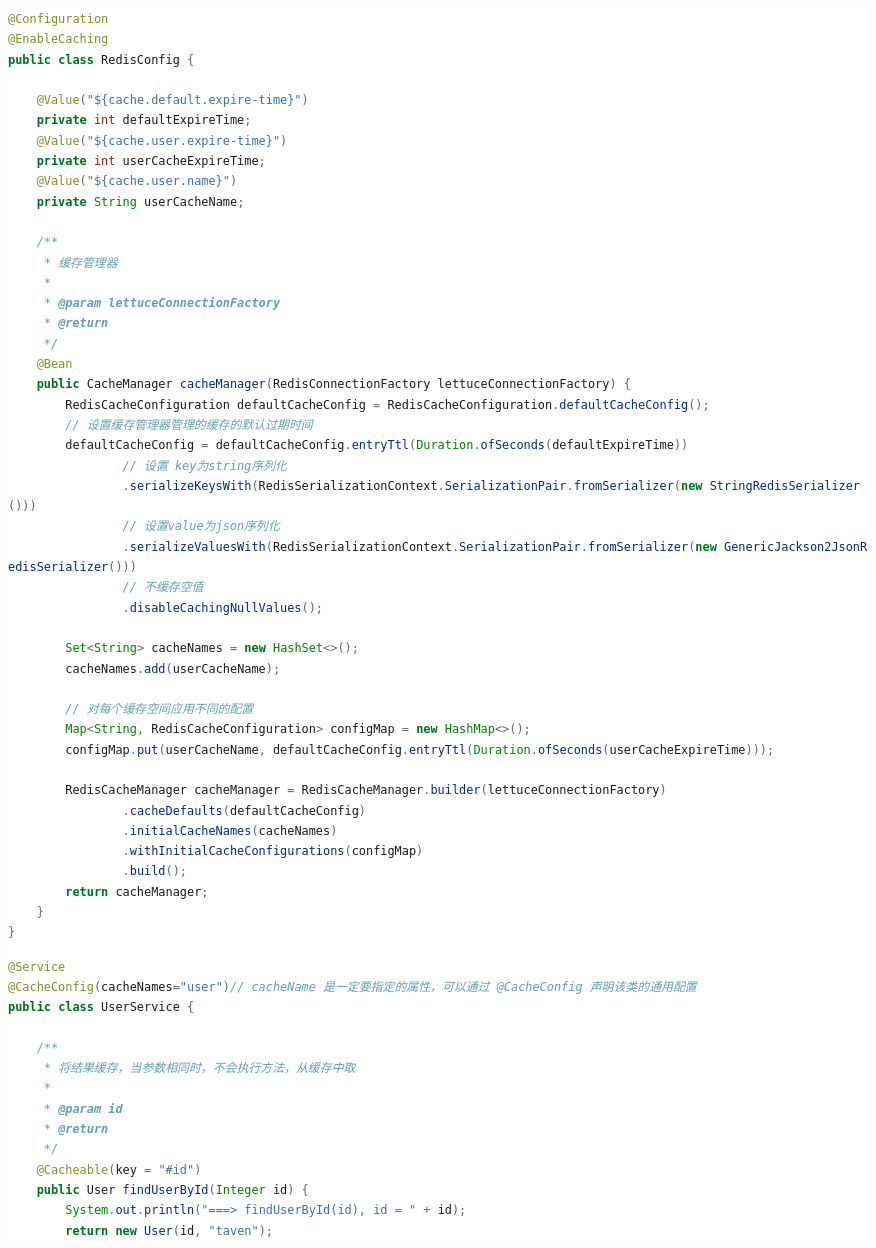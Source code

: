 ```java
@Configuration
@EnableCaching
public class RedisConfig {

    @Value("${cache.default.expire-time}")
    private int defaultExpireTime;
    @Value("${cache.user.expire-time}")
    private int userCacheExpireTime;
    @Value("${cache.user.name}")
    private String userCacheName;

    /**
     * 缓存管理器
     *
     * @param lettuceConnectionFactory
     * @return
     */
    @Bean
    public CacheManager cacheManager(RedisConnectionFactory lettuceConnectionFactory) {
        RedisCacheConfiguration defaultCacheConfig = RedisCacheConfiguration.defaultCacheConfig();
        // 设置缓存管理器管理的缓存的默认过期时间
        defaultCacheConfig = defaultCacheConfig.entryTtl(Duration.ofSeconds(defaultExpireTime))
                // 设置 key为string序列化
                .serializeKeysWith(RedisSerializationContext.SerializationPair.fromSerializer(new StringRedisSerializer()))
                // 设置value为json序列化
                .serializeValuesWith(RedisSerializationContext.SerializationPair.fromSerializer(new GenericJackson2JsonRedisSerializer()))
                // 不缓存空值
                .disableCachingNullValues();

        Set<String> cacheNames = new HashSet<>();
        cacheNames.add(userCacheName);

        // 对每个缓存空间应用不同的配置
        Map<String, RedisCacheConfiguration> configMap = new HashMap<>();
        configMap.put(userCacheName, defaultCacheConfig.entryTtl(Duration.ofSeconds(userCacheExpireTime)));

        RedisCacheManager cacheManager = RedisCacheManager.builder(lettuceConnectionFactory)
                .cacheDefaults(defaultCacheConfig)
                .initialCacheNames(cacheNames)
                .withInitialCacheConfigurations(configMap)
                .build();
        return cacheManager;
    }
}
```

```java
@Service
@CacheConfig(cacheNames="user")// cacheName 是一定要指定的属性，可以通过 @CacheConfig 声明该类的通用配置
public class UserService {

    /**
     * 将结果缓存，当参数相同时，不会执行方法，从缓存中取
     *
     * @param id
     * @return
     */
    @Cacheable(key = "#id")
    public User findUserById(Integer id) {
        System.out.println("===> findUserById(id), id = " + id);
        return new User(id, "taven");
```